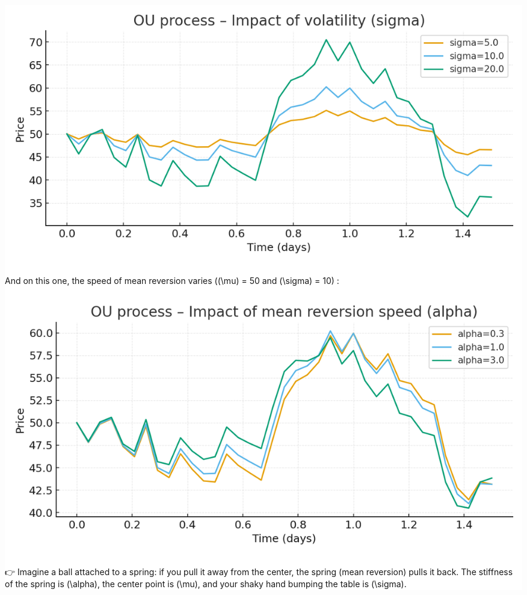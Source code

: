![OU varying sigma](images/simulating_spot_prices/ou_vary_sigma.png)

And on this one, the speed of mean reversion varies (\(\mu\) = 50 and \(\sigma\) = 10) :

![OU varying alpha](images/simulating_spot_prices/ou_vary_alpha.png)


👉 Imagine a ball attached to a spring: if you pull it away from the center, the spring (mean reversion) pulls it back. The stiffness of the spring is \(\alpha\), the center point is \(\mu\), and your shaky hand bumping the table is \(\sigma\).  
